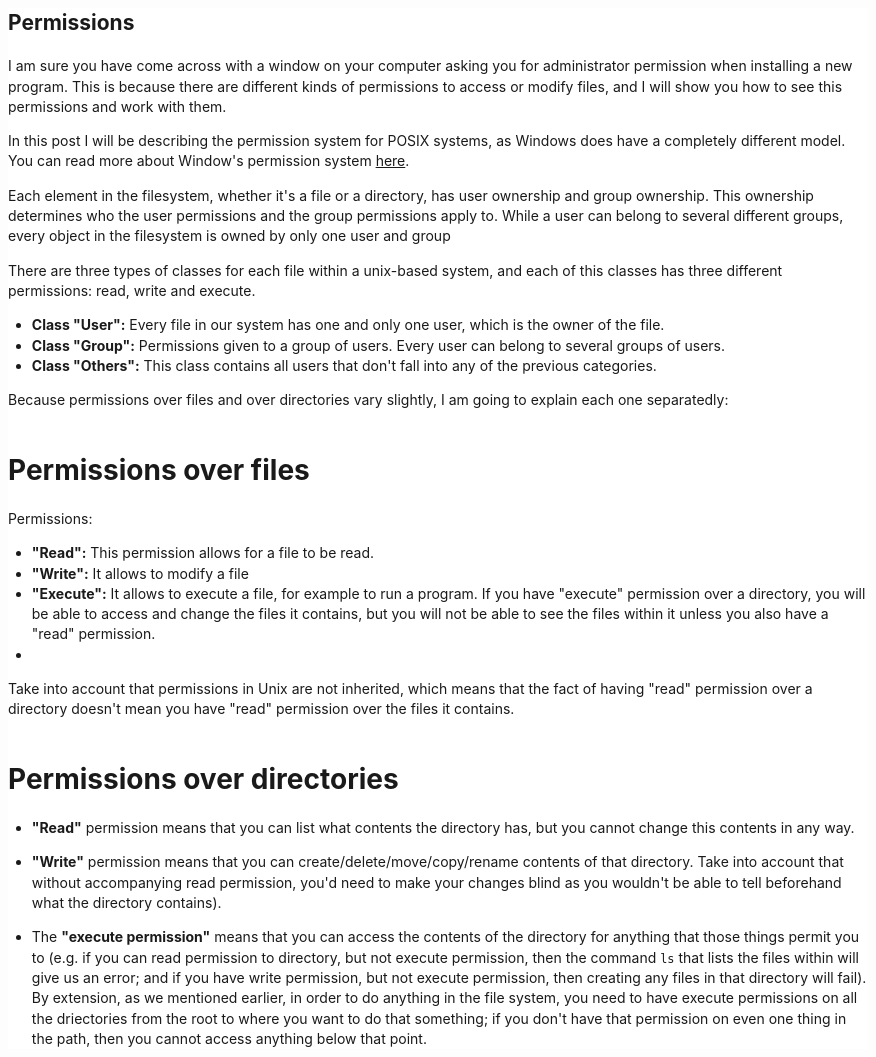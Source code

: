 ## Permissions

I am sure you have come across with a window on your computer asking you for administrator permission when installing a new program. This is because there are different kinds of permissions to access or modify files, and I will show you how to see this permissions and work with them.

In this post I will be describing the permission system for POSIX systems, as Windows does have a completely different model. You can read more about Window's permission system [here](https://www.online-tech-tips.com/computer-tips/set-file-folder-permissions-windows/).

Each element in the filesystem, whether it's a file or a directory, has user ownership and group ownership. This ownership determines who the user permissions and the group permissions apply to. While a user can belong to several different groups, every object in the filesystem is owned by only one user and group

There are three types of classes for each file within a unix-based system, and each of this classes has three different permissions: read, write and execute.

* **Class "User":** Every file in our system has one and only one user, which is the owner of the file. 
* **Class "Group":** Permissions given to a group of users. Every user can belong to several groups of users.
* **Class "Others":** This class contains all users that don't fall into any of the previous categories.

Because permissions over files and over directories vary slightly, I am going to explain each one separatedly:

# Permissions over files

Permissions:
* **"Read":** This permission allows for a file to be read.
* **"Write":** It allows to modify a file
* **"Execute":** It allows to execute a file, for example to run a program. If you have "execute" permission over a directory, you will be able to access and change the files it contains, but you will not be able to see the files within it unless you also have a "read" permission.
* 
Take into account that permissions in Unix are not inherited, which means that the fact of having "read" permission over a directory doesn't mean you have "read" permission over the files it contains.

# Permissions over directories

* **"Read"** permission means that you can list what contents the directory has, but you cannot change this contents in any way.

* **"Write"** permission means that you can create/delete/move/copy/rename contents of that directory. Take into account that without accompanying read permission, you'd need to make your changes blind as you wouldn't be able to tell beforehand what the directory contains).

* The **"execute permission"** means that you can access the contents of the directory for anything that those things permit you to (e.g. if you can read permission to directory, but not execute permission, then the command `ls` that lists the files within will give us an error; and if you have write permission, but not execute permission, then creating any files in that directory will fail).
By extension, as we mentioned earlier, in order to do anything in the file system, you need to have execute permissions on all the driectories from the root to where you want to do that something; if you don't have that permission on even one thing in the path, then you cannot access anything below that point.
